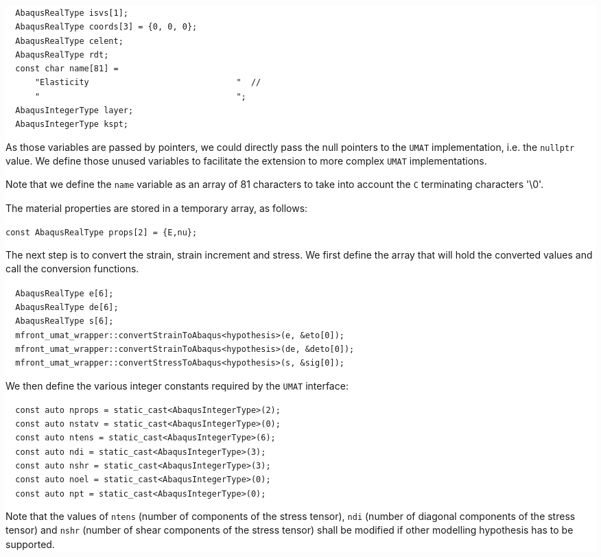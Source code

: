 ~~~~{.cxx}
  AbaqusRealType isvs[1];
  AbaqusRealType coords[3] = {0, 0, 0};
  AbaqusRealType celent;
  AbaqusRealType rdt;
  const char name[81] =
      "Elasticity                              "  //
      "                                        ";
  AbaqusIntegerType layer;
  AbaqusIntegerType kspt;
~~~~

As those variables are passed by pointers, we could directly pass the
null pointers to the `UMAT` implementation, i.e. the `nullptr` value. We
define those unused variables to facilitate the extension to more
complex `UMAT` implementations.

Note that we define the `name` variable as an array of 81 characters to
take into account the `C` terminating characters '\0'.

The material properties are stored in a temporary array, as follows:

~~~~{.cxx}
const AbaqusRealType props[2] = {E,nu};
~~~~

The next step is to convert the strain, strain increment and stress. We
first define the array that will hold the converted values and call the
conversion functions.

~~~~{.cxx}
  AbaqusRealType e[6];
  AbaqusRealType de[6];
  AbaqusRealType s[6];
  mfront_umat_wrapper::convertStrainToAbaqus<hypothesis>(e, &eto[0]);
  mfront_umat_wrapper::convertStrainToAbaqus<hypothesis>(de, &deto[0]);
  mfront_umat_wrapper::convertStressToAbaqus<hypothesis>(s, &sig[0]);
~~~~

We then define the various integer constants required by the `UMAT`
interface:

~~~~{.cxx}
  const auto nprops = static_cast<AbaqusIntegerType>(2);
  const auto nstatv = static_cast<AbaqusIntegerType>(0);
  const auto ntens = static_cast<AbaqusIntegerType>(6);
  const auto ndi = static_cast<AbaqusIntegerType>(3);
  const auto nshr = static_cast<AbaqusIntegerType>(3);
  const auto noel = static_cast<AbaqusIntegerType>(0);
  const auto npt = static_cast<AbaqusIntegerType>(0);
~~~~

Note that the values of `ntens` (number of components of the stress
tensor), `ndi` (number of diagonal components of the stress tensor) and
`nshr` (number of shear components of the stress tensor) shall be
modified if other modelling hypothesis has to be supported.
